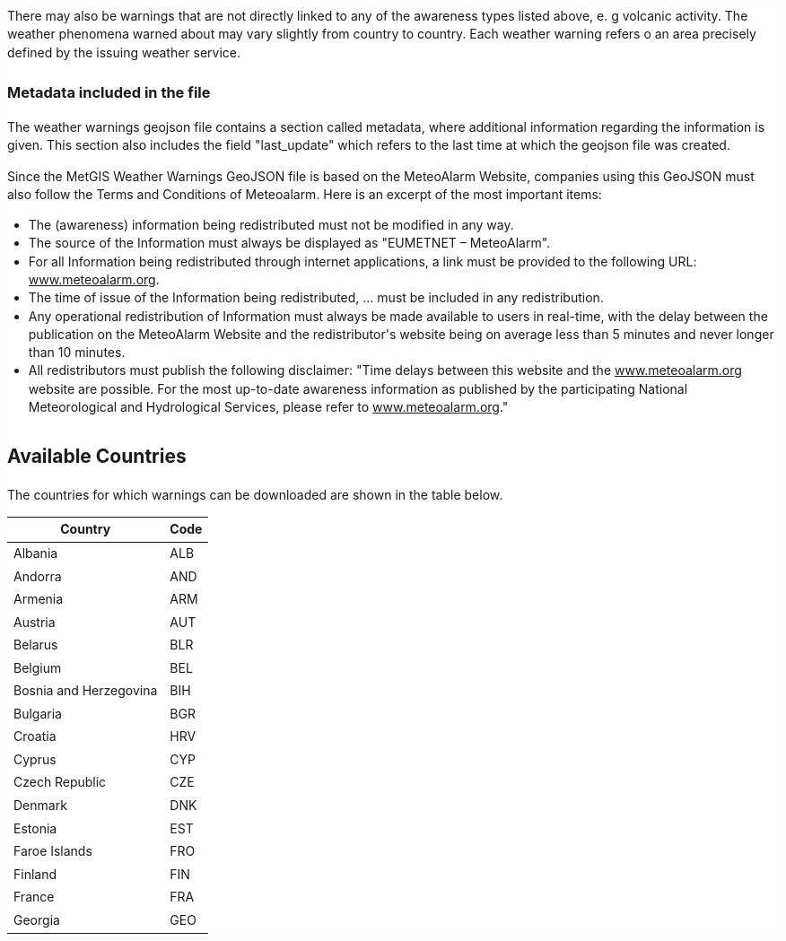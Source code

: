 There may also be warnings that are not directly linked to any of the awareness types listed above, e. g volcanic activity. The weather phenomena warned about may vary slightly from country to country. Each weather warning refers o an area precisely defined by the issuing weather service.

### Metadata included in the file

The weather warnings geojson file contains a section called metadata, where additional information regarding the information is given. This section also includes the field "last_update" which refers to the last time at which the geojson file was created.




Since the MetGIS Weather Warnings GeoJSON file is based on the MeteoAlarm Website, companies using this GeoJSON must also follow the Terms and Conditions of Meteoalarm.
Here is an excerpt of the most important items:
- The (awareness) information being redistributed must not be modified in any way.
- The source of the Information must always be displayed as "EUMETNET – MeteoAlarm".
- For all Information being redistributed through internet applications, a link must be provided to the following URL: www.meteoalarm.org.
- The time of issue of the Information being redistributed, … must be included in any redistribution.
- Any operational redistribution of Information must always be made available to users in real-time, with the delay between the publication on the MeteoAlarm Website and the redistributor's website being on average less than 5 minutes and never longer than 10 minutes.
- All redistributors must publish the following disclaimer: "Time delays between this website and the www.meteoalarm.org website are possible. For the most up-to-date awareness information as published by the participating National Meteorological and Hydrological Services, please refer to www.meteoalarm.org."


## Available Countries

The countries for which warnings can be downloaded are shown in the table below.

| Country | Code |
| ------ | ----|  
| Albania | ALB |
| Andorra | AND |
| Armenia | ARM |
| Austria | AUT |
| Belarus | BLR |
| Belgium | BEL |
| Bosnia and Herzegovina | BIH |
| Bulgaria | BGR |
| Croatia | HRV |
| Cyprus | CYP |
| Czech Republic | CZE |
| Denmark | DNK |
| Estonia | EST |
| Faroe Islands | FRO |
| Finland | FIN |
| France | FRA |
| Georgia | GEO |